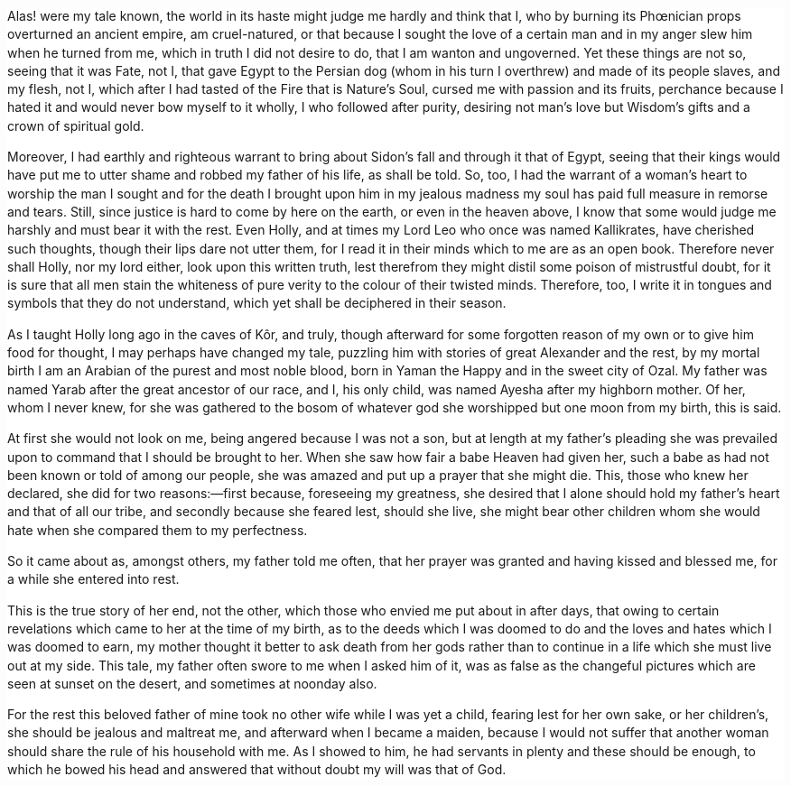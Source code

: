 Alas! were my tale known, the world in its haste might judge me hardly and think that I, who by burning its Phœnician props overturned an ancient empire, am cruel-natured, or that because I sought the love of a certain man and in my anger slew him when he turned from me, which in truth I did not desire to do, that I am wanton and ungoverned. Yet these things are not so, seeing that it was Fate, not I, that gave Egypt to the Persian dog (whom in his turn I overthrew) and made of its people slaves, and my flesh, not I, which after I had tasted of the Fire that is Nature’s Soul, cursed me with passion and its fruits, perchance because I hated it and would never bow myself to it wholly, I who followed after purity, desiring not man’s love but Wisdom’s gifts and a crown of spiritual gold.

Moreover, I had earthly and righteous warrant to bring about Sidon’s fall and through it that of Egypt, seeing that their kings would have put me to utter shame and robbed my father of his life, as shall be told. So, too, I had the warrant of a woman’s heart to worship the man I sought and for the death I brought upon him in my jealous madness my soul has paid full measure in remorse and tears. Still, since justice is hard to come by here on the earth, or even in the heaven above, I know that some would judge me harshly and must bear it with the rest. Even Holly, and at times my Lord Leo who once was named Kallikrates, have cherished such thoughts, though their lips dare not utter them, for I read it in their minds which to me are as an open book. Therefore never shall Holly, nor my lord either, look upon this written truth, lest therefrom they might distil some poison of mistrustful doubt, for it is sure that all men stain the whiteness of pure verity to the colour of their twisted minds. Therefore, too, I write it in tongues and symbols that they do not understand, which yet shall be deciphered in their season.

As I taught Holly long ago in the caves of Kôr, and truly, though afterward for some forgotten reason of my own or to give him food for thought, I may perhaps have changed my tale, puzzling him with stories of great Alexander and the rest, by my mortal birth I am an Arabian of the purest and most noble blood, born in Yaman the Happy and in the sweet city of Ozal. My father was named Yarab after the great ancestor of our race, and I, his only child, was named Ayesha after my highborn mother. Of her, whom I never knew, for she was gathered to the bosom of whatever god she worshipped but one moon from my birth, this is said.

At first she would not look on me, being angered because I was not a son, but at length at my father’s pleading she was prevailed upon to command that I should be brought to her. When she saw how fair a babe Heaven had given her, such a babe as had not been known or told of among our people, she was amazed and put up a prayer that she might die. This, those who knew her declared, she did for two reasons:—first because, foreseeing my greatness, she desired that I alone should hold my father’s heart and that of all our tribe, and secondly because she feared lest, should she live, she might bear other children whom she would hate when she compared them to my perfectness.

So it came about as, amongst others, my father told me often, that her prayer was granted and having kissed and blessed me, for a while she entered into rest.

This is the true story of her end, not the other, which those who envied me put about in after days, that owing to certain revelations which came to her at the time of my birth, as to the deeds which I was doomed to do and the loves and hates which I was doomed to earn, my mother thought it better to ask death from her gods rather than to continue in a life which she must live out at my side. This tale, my father often swore to me when I asked him of it, was as false as the changeful pictures which are seen at sunset on the desert, and sometimes at noonday also.

For the rest this beloved father of mine took no other wife while I was yet a child, fearing lest for her own sake, or her children’s, she should be jealous and maltreat me, and afterward when I became a maiden, because I would not suffer that another woman should share the rule of his household with me. As I showed to him, he had servants in plenty and these should be enough, to which he bowed his head and answered that without doubt my will was that of God.

